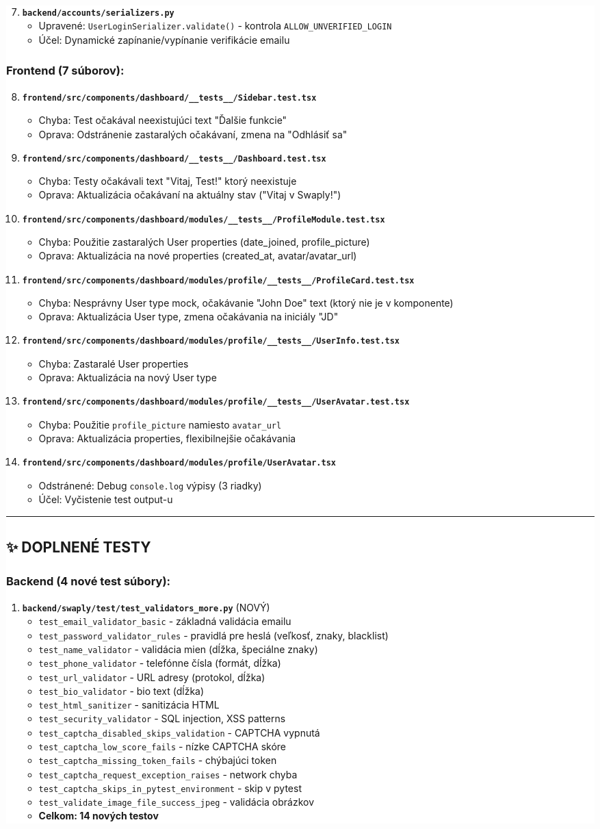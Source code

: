 7. **`backend/accounts/serializers.py`**
   - Upravené: `UserLoginSerializer.validate()` - kontrola `ALLOW_UNVERIFIED_LOGIN`
   - Účel: Dynamické zapínanie/vypínanie verifikácie emailu

### Frontend (7 súborov):

8. **`frontend/src/components/dashboard/__tests__/Sidebar.test.tsx`**
   - Chyba: Test očakával neexistujúci text "Ďalšie funkcie"
   - Oprava: Odstránenie zastaralých očakávaní, zmena na "Odhlásiť sa"

9. **`frontend/src/components/dashboard/__tests__/Dashboard.test.tsx`**
   - Chyba: Testy očakávali text "Vitaj, Test!" ktorý neexistuje
   - Oprava: Aktualizácia očakávaní na aktuálny stav ("Vitaj v Swaply!")

10. **`frontend/src/components/dashboard/modules/__tests__/ProfileModule.test.tsx`**
    - Chyba: Použitie zastaralých User properties (date_joined, profile_picture)
    - Oprava: Aktualizácia na nové properties (created_at, avatar/avatar_url)

11. **`frontend/src/components/dashboard/modules/profile/__tests__/ProfileCard.test.tsx`**
    - Chyba: Nesprávny User type mock, očakávanie "John Doe" text (ktorý nie je v komponente)
    - Oprava: Aktualizácia User type, zmena očakávania na iniciály "JD"

12. **`frontend/src/components/dashboard/modules/profile/__tests__/UserInfo.test.tsx`**
    - Chyba: Zastaralé User properties
    - Oprava: Aktualizácia na nový User type

13. **`frontend/src/components/dashboard/modules/profile/__tests__/UserAvatar.test.tsx`**
    - Chyba: Použitie `profile_picture` namiesto `avatar_url`
    - Oprava: Aktualizácia properties, flexibilnejšie očakávania

14. **`frontend/src/components/dashboard/modules/profile/UserAvatar.tsx`**
    - Odstránené: Debug `console.log` výpisy (3 riadky)
    - Účel: Vyčistenie test output-u

---

## ✨ DOPLNENÉ TESTY

### Backend (4 nové test súbory):

1. **`backend/swaply/test/test_validators_more.py`** (NOVÝ)
   - `test_email_validator_basic` - základná validácia emailu
   - `test_password_validator_rules` - pravidlá pre heslá (veľkosť, znaky, blacklist)
   - `test_name_validator` - validácia mien (dĺžka, špeciálne znaky)
   - `test_phone_validator` - telefónne čísla (formát, dĺžka)
   - `test_url_validator` - URL adresy (protokol, dĺžka)
   - `test_bio_validator` - bio text (dĺžka)
   - `test_html_sanitizer` - sanitizácia HTML
   - `test_security_validator` - SQL injection, XSS patterns
   - `test_captcha_disabled_skips_validation` - CAPTCHA vypnutá
   - `test_captcha_low_score_fails` - nízke CAPTCHA skóre
   - `test_captcha_missing_token_fails` - chýbajúci token
   - `test_captcha_request_exception_raises` - network chyba
   - `test_captcha_skips_in_pytest_environment` - skip v pytest
   - `test_validate_image_file_success_jpeg` - validácia obrázkov
   - **Celkom: 14 nových testov**
